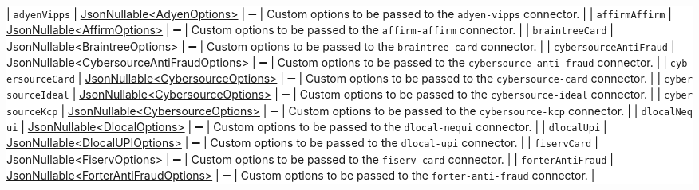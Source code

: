 | `adyenVipps`                                                                                                                 | [JsonNullable\<AdyenOptions>](../../models/components/AdyenOptions.md)                                                       | :heavy_minus_sign:                                                                                                           | Custom options to be passed to the `adyen-vipps` connector.                                                                  |
| `affirmAffirm`                                                                                                               | [JsonNullable\<AffirmOptions>](../../models/components/AffirmOptions.md)                                                     | :heavy_minus_sign:                                                                                                           | Custom options to be passed to the `affirm-affirm` connector.                                                                |
| `braintreeCard`                                                                                                              | [JsonNullable\<BraintreeOptions>](../../models/components/BraintreeOptions.md)                                               | :heavy_minus_sign:                                                                                                           | Custom options to be passed to the `braintree-card` connector.                                                               |
| `cybersourceAntiFraud`                                                                                                       | [JsonNullable\<CybersourceAntiFraudOptions>](../../models/components/CybersourceAntiFraudOptions.md)                         | :heavy_minus_sign:                                                                                                           | Custom options to be passed to the `cybersource-anti-fraud` connector.                                                       |
| `cybersourceCard`                                                                                                            | [JsonNullable\<CybersourceOptions>](../../models/components/CybersourceOptions.md)                                           | :heavy_minus_sign:                                                                                                           | Custom options to be passed to the `cybersource-card` connector.                                                             |
| `cybersourceIdeal`                                                                                                           | [JsonNullable\<CybersourceOptions>](../../models/components/CybersourceOptions.md)                                           | :heavy_minus_sign:                                                                                                           | Custom options to be passed to the `cybersource-ideal` connector.                                                            |
| `cybersourceKcp`                                                                                                             | [JsonNullable\<CybersourceOptions>](../../models/components/CybersourceOptions.md)                                           | :heavy_minus_sign:                                                                                                           | Custom options to be passed to the `cybersource-kcp` connector.                                                              |
| `dlocalNequi`                                                                                                                | [JsonNullable\<DlocalOptions>](../../models/components/DlocalOptions.md)                                                     | :heavy_minus_sign:                                                                                                           | Custom options to be passed to the `dlocal-nequi` connector.                                                                 |
| `dlocalUpi`                                                                                                                  | [JsonNullable\<DlocalUPIOptions>](../../models/components/DlocalUPIOptions.md)                                               | :heavy_minus_sign:                                                                                                           | Custom options to be passed to the `dlocal-upi` connector.                                                                   |
| `fiservCard`                                                                                                                 | [JsonNullable\<FiservOptions>](../../models/components/FiservOptions.md)                                                     | :heavy_minus_sign:                                                                                                           | Custom options to be passed to the `fiserv-card` connector.                                                                  |
| `forterAntiFraud`                                                                                                            | [JsonNullable\<ForterAntiFraudOptions>](../../models/components/ForterAntiFraudOptions.md)                                   | :heavy_minus_sign:                                                                                                           | Custom options to be passed to the `forter-anti-fraud` connector.                                                            |
